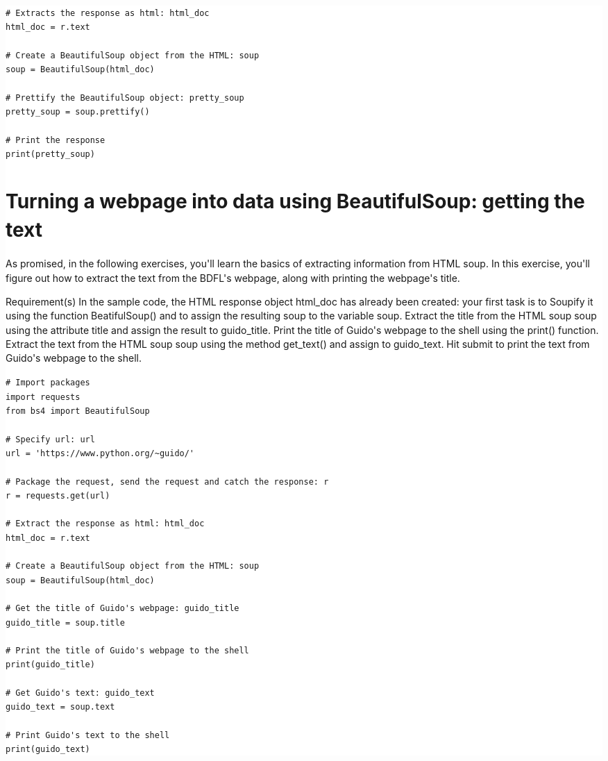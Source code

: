 ```
# Extracts the response as html: html_doc
html_doc = r.text

# Create a BeautifulSoup object from the HTML: soup
soup = BeautifulSoup(html_doc)

# Prettify the BeautifulSoup object: pretty_soup
pretty_soup = soup.prettify()

# Print the response
print(pretty_soup)
```

# Turning a webpage into data using BeautifulSoup: getting the text
As promised, in the following exercises, you'll learn the basics of extracting information from HTML soup. In this exercise, you'll figure out how to extract the text from the BDFL's webpage, along with printing the webpage's title.

Requirement(s)
In the sample code, the HTML response object html_doc has already been created: your first task is to Soupify it using the function BeatifulSoup() and to assign the resulting soup to the variable soup.
Extract the title from the HTML soup soup using the attribute title and assign the result to guido_title.
Print the title of Guido's webpage to the shell using the print() function.
Extract the text from the HTML soup soup using the method get_text() and assign to guido_text.
Hit submit to print the text from Guido's webpage to the shell.
```
# Import packages
import requests
from bs4 import BeautifulSoup

# Specify url: url
url = 'https://www.python.org/~guido/'

# Package the request, send the request and catch the response: r
r = requests.get(url)

# Extract the response as html: html_doc
html_doc = r.text

# Create a BeautifulSoup object from the HTML: soup
soup = BeautifulSoup(html_doc)

# Get the title of Guido's webpage: guido_title
guido_title = soup.title

# Print the title of Guido's webpage to the shell
print(guido_title)

# Get Guido's text: guido_text
guido_text = soup.text

# Print Guido's text to the shell
print(guido_text)
```
